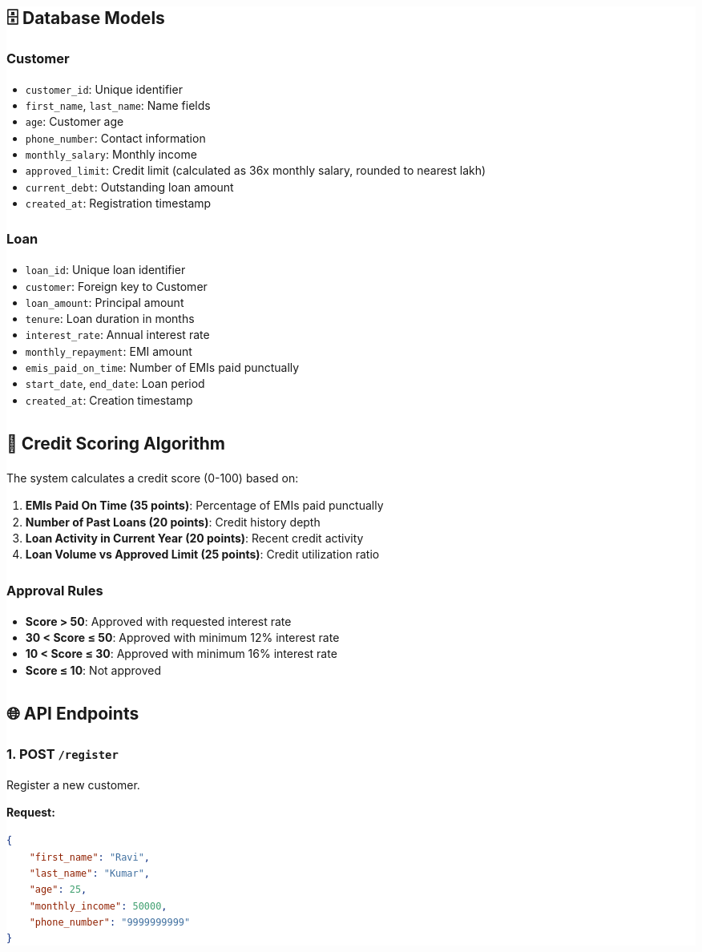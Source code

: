## 🗄️ Database Models

### Customer
- `customer_id`: Unique identifier
- `first_name`, `last_name`: Name fields
- `age`: Customer age
- `phone_number`: Contact information
- `monthly_salary`: Monthly income
- `approved_limit`: Credit limit (calculated as 36x monthly salary, rounded to nearest lakh)
- `current_debt`: Outstanding loan amount
- `created_at`: Registration timestamp

### Loan
- `loan_id`: Unique loan identifier
- `customer`: Foreign key to Customer
- `loan_amount`: Principal amount
- `tenure`: Loan duration in months
- `interest_rate`: Annual interest rate
- `monthly_repayment`: EMI amount
- `emis_paid_on_time`: Number of EMIs paid punctually
- `start_date`, `end_date`: Loan period
- `created_at`: Creation timestamp

## 🧮 Credit Scoring Algorithm

The system calculates a credit score (0-100) based on:

1. **EMIs Paid On Time (35 points)**: Percentage of EMIs paid punctually
2. **Number of Past Loans (20 points)**: Credit history depth
3. **Loan Activity in Current Year (20 points)**: Recent credit activity
4. **Loan Volume vs Approved Limit (25 points)**: Credit utilization ratio

### Approval Rules
- **Score > 50**: Approved with requested interest rate
- **30 < Score ≤ 50**: Approved with minimum 12% interest rate
- **10 < Score ≤ 30**: Approved with minimum 16% interest rate
- **Score ≤ 10**: Not approved

## 🌐 API Endpoints

### 1. POST `/register`
Register a new customer.

**Request:**
```json
{
    "first_name": "Ravi",
    "last_name": "Kumar",
    "age": 25,
    "monthly_income": 50000,
    "phone_number": "9999999999"
}
```
